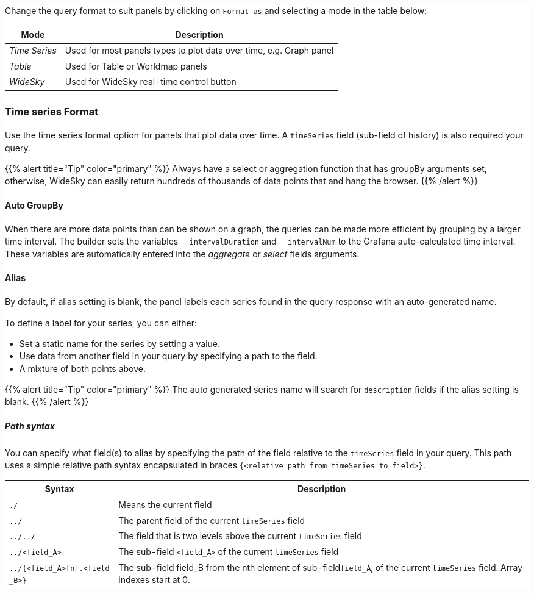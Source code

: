 Change the query format to suit panels by clicking on `Format as` and selecting a mode in the table below:


|Mode|Description|
|------|-----------|
|*Time Series*|Used for most panels types to plot data over time, e.g. Graph panel|
|*Table*|Used for Table or Worldmap panels|
|*WideSky*|Used for WideSky real-time control button|


### Time series Format

Use the time series format option for panels that plot data over time. A `timeSeries` field (sub-field of history) is also required your query.

{{% alert title="Tip"  color="primary" %}} Always have a select or aggregation function that has groupBy arguments set, otherwise, WideSky can easily return hundreds of thousands of data points that and hang the browser.
{{% /alert %}}

#### Auto GroupBy

When there are more data points than can be shown on a graph, the queries can be made more efficient by grouping by a larger time interval. The builder sets the variables `__intervalDuration` and `__intervalNum` to the Grafana auto-calculated time interval. These variables are automatically entered into the *aggregate* or *select* fields arguments.



#### Alias

By default, if alias setting is blank, the panel labels each series found in the query response with an auto-generated name.

To define a label for your series, you can either:
 - Set a static name for the series by setting a value.
 - Use data from another field in your query by specifying a path to the field.
 - A mixture of both points above.

{{% alert title="Tip"  color="primary" %}} The auto generated series name will search for `description` fields if the alias setting is blank.
{{% /alert %}}

##### Path syntax

You can specify what field(s) to alias by specifying the path of the field relative to the `timeSeries` field in your query. This path uses a simple relative path syntax encapsulated in braces `{<relative path from timeSeries to field>}`.

|Syntax|Description|
|------|-----------|
|`./`|Means the current field|
|`../`|The parent field of the current `timeSeries` field|
|`../../`|The field that is two levels above the current `timeSeries` field|
|`../<field_A>`|The sub-field `<field_A>` of the current `timeSeries` field|
|`../{<field_A>[n].<field_B>}`|The sub-field field_B from the nth element of sub-field`field_A`, of the current `timeSeries` field. Array indexes start at 0.|
